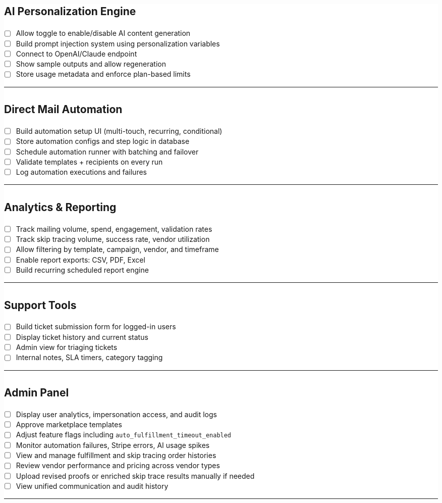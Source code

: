 
## AI Personalization Engine

- [ ] Allow toggle to enable/disable AI content generation
- [ ] Build prompt injection system using personalization variables
- [ ] Connect to OpenAI/Claude endpoint
- [ ] Show sample outputs and allow regeneration
- [ ] Store usage metadata and enforce plan-based limits

---

## Direct Mail Automation

- [ ] Build automation setup UI (multi-touch, recurring, conditional)
- [ ] Store automation configs and step logic in database
- [ ] Schedule automation runner with batching and failover
- [ ] Validate templates + recipients on every run
- [ ] Log automation executions and failures

---

## Analytics & Reporting

- [ ] Track mailing volume, spend, engagement, validation rates
- [ ] Track skip tracing volume, success rate, vendor utilization
- [ ] Allow filtering by template, campaign, vendor, and timeframe
- [ ] Enable report exports: CSV, PDF, Excel
- [ ] Build recurring scheduled report engine

---

## Support Tools

- [ ] Build ticket submission form for logged-in users
- [ ] Display ticket history and current status
- [ ] Admin view for triaging tickets
- [ ] Internal notes, SLA timers, category tagging

---

## Admin Panel

- [ ] Display user analytics, impersonation access, and audit logs
- [ ] Approve marketplace templates
- [ ] Adjust feature flags including `auto_fulfillment_timeout_enabled`
- [ ] Monitor automation failures, Stripe errors, AI usage spikes
- [ ] View and manage fulfillment and skip tracing order histories
- [ ] Review vendor performance and pricing across vendor types
- [ ] Upload revised proofs or enriched skip trace results manually if needed
- [ ] View unified communication and audit history

---
